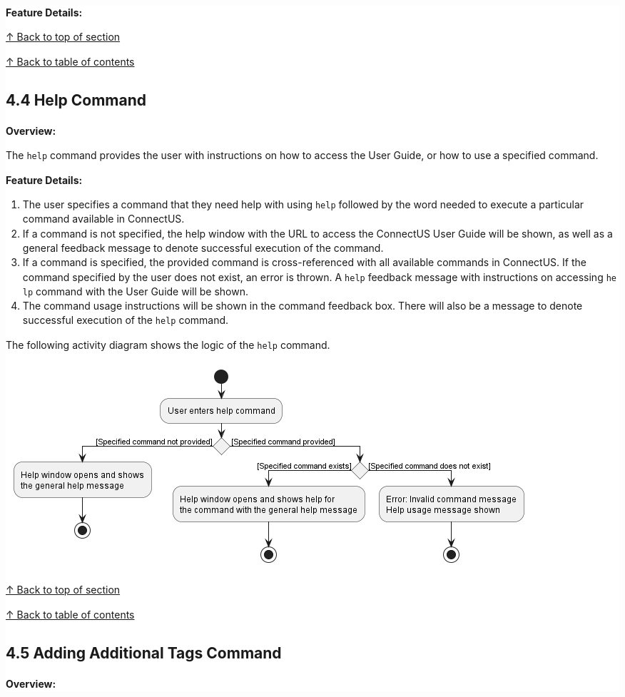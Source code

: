 **Feature Details:**

[↑ Back to top of section](#4-implementation)

[↑ Back to table of contents](#table-of-contents)

<div style="page-break-after: always"></div>

## 4.4 Help Command

**Overview:**

The `help` command provides the user with instructions on how to access the User Guide, or how to use a specified command.

**Feature Details:**

1. The user specifies a command that they need help with using `help` followed by the word needed to execute a particular command available in ConnectUS.
2. If a command is not specified, the help window with the URL to access the ConnectUS User Guide will be shown, as well as a general feedback message to denote successful execution of the command.
3. If a command is specified, the provided command is cross-referenced with all available commands in ConnectUS. If the command specified by the user does not exist, an error is thrown. A `help` feedback message with instructions on accessing `help` command with the User Guide will be shown.
4. The command usage instructions will be shown in the command feedback box. There will also be a message to denote successful execution of the `help` command.

The following activity diagram shows the logic of the `help` command.

![HelpCommandActivityDiagram](images/HelpCommandActivityDiagram.png)

[↑ Back to top of section](#4-implementation)

[↑ Back to table of contents](#table-of-contents)

<div style="page-break-after: always"></div>

## 4.5 Adding Additional Tags Command

**Overview:**

